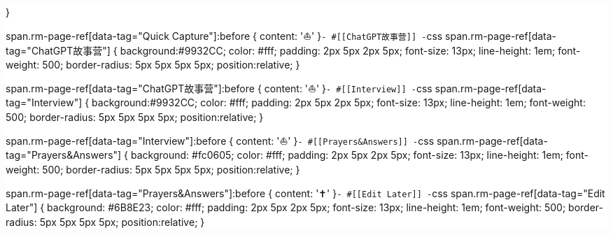}

span.rm-page-ref[data-tag="Quick Capture"]:before {
    content: '⛵️'
}```
            - #[[ChatGPT故事营]]
                - ```css
span.rm-page-ref[data-tag="ChatGPT故事营"] {
    background:#9932CC;
    color: #fff;
    padding: 2px 5px 2px 5px;
    font-size: 13px;
    line-height: 1em;
    font-weight: 500;
    border-radius: 5px 5px 5px 5px;
    position:relative;
}

span.rm-page-ref[data-tag="ChatGPT故事营"]:before {
    content: '⛵️'
}```
            - #[[Interview]]
                - ```css
span.rm-page-ref[data-tag="Interview"] {
    background:#9932CC;
    color: #fff;
    padding: 2px 5px 2px 5px;
    font-size: 13px;
    line-height: 1em;
    font-weight: 500;
    border-radius: 5px 5px 5px 5px;
    position:relative;
}

span.rm-page-ref[data-tag="Interview"]:before {
    content: '⛵️'
}```
            - #[[Prayers&Answers]]
                - ```css
span.rm-page-ref[data-tag="Prayers&Answers"] {
    background: #fc0605;
    color: #fff;
    padding: 2px 5px 2px 5px;
    font-size: 13px;
    line-height: 1em;
    font-weight: 500;
    border-radius: 5px 5px 5px 5px;
    position:relative;
}

span.rm-page-ref[data-tag="Prayers&Answers"]:before {
    content: '✝️'
}```
            - #[[Edit Later]]
                - ```css
span.rm-page-ref[data-tag="Edit Later"] {
    background: #6B8E23;
    color: #fff;
    padding: 2px 5px 2px 5px;
    font-size: 13px;
    line-height: 1em;
    font-weight: 500;
    border-radius: 5px 5px 5px 5px;
    position:relative;
}
